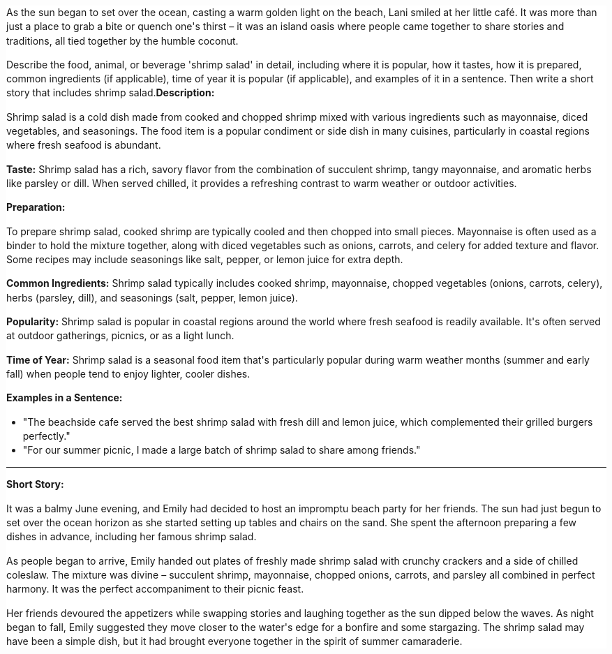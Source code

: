 As the sun began to set over the ocean, casting a warm golden light on the beach, Lani smiled at her little café. It was more than just a place to grab a bite or quench one's thirst – it was an island oasis where people came together to share stories and traditions, all tied together by the humble coconut.<end>

Describe the food, animal, or beverage 'shrimp salad' in detail, including where it is popular, how it tastes, how it is prepared, common ingredients (if applicable), time of year it is popular (if applicable), and examples of it in a sentence. Then write a short story that includes shrimp salad.<start>**Description:**

Shrimp salad is a cold dish made from cooked and chopped shrimp mixed with various ingredients such as mayonnaise, diced vegetables, and seasonings. The food item is a popular condiment or side dish in many cuisines, particularly in coastal regions where fresh seafood is abundant.

**Taste:** Shrimp salad has a rich, savory flavor from the combination of succulent shrimp, tangy mayonnaise, and aromatic herbs like parsley or dill. When served chilled, it provides a refreshing contrast to warm weather or outdoor activities.

**Preparation:**

To prepare shrimp salad, cooked shrimp are typically cooled and then chopped into small pieces. Mayonnaise is often used as a binder to hold the mixture together, along with diced vegetables such as onions, carrots, and celery for added texture and flavor. Some recipes may include seasonings like salt, pepper, or lemon juice for extra depth.

**Common Ingredients:** Shrimp salad typically includes cooked shrimp, mayonnaise, chopped vegetables (onions, carrots, celery), herbs (parsley, dill), and seasonings (salt, pepper, lemon juice).

**Popularity:** Shrimp salad is popular in coastal regions around the world where fresh seafood is readily available. It's often served at outdoor gatherings, picnics, or as a light lunch.

**Time of Year:** Shrimp salad is a seasonal food item that's particularly popular during warm weather months (summer and early fall) when people tend to enjoy lighter, cooler dishes.

**Examples in a Sentence:**

* "The beachside cafe served the best shrimp salad with fresh dill and lemon juice, which complemented their grilled burgers perfectly."
* "For our summer picnic, I made a large batch of shrimp salad to share among friends."

---

**Short Story:**

It was a balmy June evening, and Emily had decided to host an impromptu beach party for her friends. The sun had just begun to set over the ocean horizon as she started setting up tables and chairs on the sand. She spent the afternoon preparing a few dishes in advance, including her famous shrimp salad.

As people began to arrive, Emily handed out plates of freshly made shrimp salad with crunchy crackers and a side of chilled coleslaw. The mixture was divine – succulent shrimp, mayonnaise, chopped onions, carrots, and parsley all combined in perfect harmony. It was the perfect accompaniment to their picnic feast.

Her friends devoured the appetizers while swapping stories and laughing together as the sun dipped below the waves. As night began to fall, Emily suggested they move closer to the water's edge for a bonfire and some stargazing. The shrimp salad may have been a simple dish, but it had brought everyone together in the spirit of summer camaraderie.
